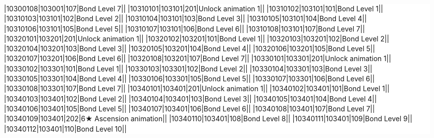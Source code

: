 |10300108|103001|107|Bond Level 7||
|10310101|103101|201|Unlock animation 1||
|10310102|103101|101|Bond Level 1||
|10310103|103101|102|Bond Level 2||
|10310104|103101|103|Bond Level 3||
|10310105|103101|104|Bond Level 4||
|10310106|103101|105|Bond Level 5||
|10310107|103101|106|Bond Level 6||
|10310108|103101|107|Bond Level 7||
|10320101|103201|201|Unlock animation 1||
|10320102|103201|101|Bond Level 1||
|10320103|103201|102|Bond Level 2||
|10320104|103201|103|Bond Level 3||
|10320105|103201|104|Bond Level 4||
|10320106|103201|105|Bond Level 5||
|10320107|103201|106|Bond Level 6||
|10320108|103201|107|Bond Level 7||
|10330101|103301|201|Unlock animation 1||
|10330102|103301|101|Bond Level 1||
|10330103|103301|102|Bond Level 2||
|10330104|103301|103|Bond Level 3||
|10330105|103301|104|Bond Level 4||
|10330106|103301|105|Bond Level 5||
|10330107|103301|106|Bond Level 6||
|10330108|103301|107|Bond Level 7||
|10340101|103401|201|Unlock animation 1||
|10340102|103401|101|Bond Level 1||
|10340103|103401|102|Bond Level 2||
|10340104|103401|103|Bond Level 3||
|10340105|103401|104|Bond Level 4||
|10340106|103401|105|Bond Level 5||
|10340107|103401|106|Bond Level 6||
|10340108|103401|107|Bond Level 7||
|10340109|103401|202|6★ Ascension animation||
|10340110|103401|108|Bond Level 8||
|10340111|103401|109|Bond Level 9||
|10340112|103401|110|Bond Level 10||